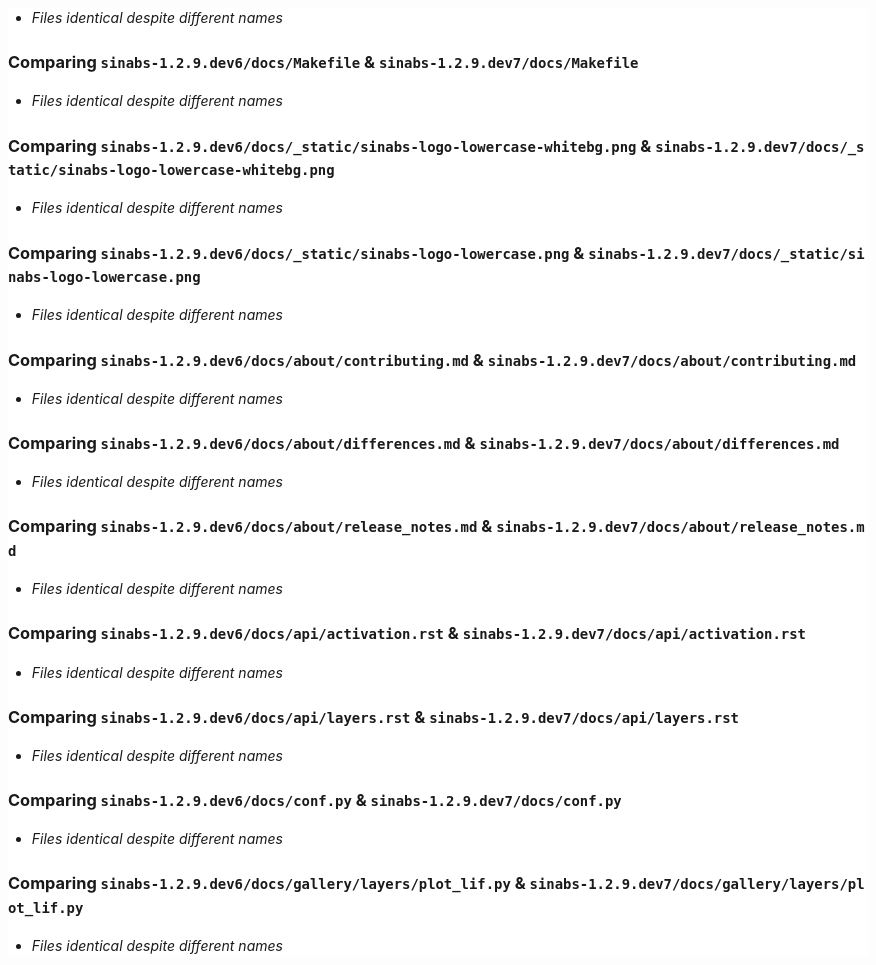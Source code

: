  * *Files identical despite different names*

### Comparing `sinabs-1.2.9.dev6/docs/Makefile` & `sinabs-1.2.9.dev7/docs/Makefile`

 * *Files identical despite different names*

### Comparing `sinabs-1.2.9.dev6/docs/_static/sinabs-logo-lowercase-whitebg.png` & `sinabs-1.2.9.dev7/docs/_static/sinabs-logo-lowercase-whitebg.png`

 * *Files identical despite different names*

### Comparing `sinabs-1.2.9.dev6/docs/_static/sinabs-logo-lowercase.png` & `sinabs-1.2.9.dev7/docs/_static/sinabs-logo-lowercase.png`

 * *Files identical despite different names*

### Comparing `sinabs-1.2.9.dev6/docs/about/contributing.md` & `sinabs-1.2.9.dev7/docs/about/contributing.md`

 * *Files identical despite different names*

### Comparing `sinabs-1.2.9.dev6/docs/about/differences.md` & `sinabs-1.2.9.dev7/docs/about/differences.md`

 * *Files identical despite different names*

### Comparing `sinabs-1.2.9.dev6/docs/about/release_notes.md` & `sinabs-1.2.9.dev7/docs/about/release_notes.md`

 * *Files identical despite different names*

### Comparing `sinabs-1.2.9.dev6/docs/api/activation.rst` & `sinabs-1.2.9.dev7/docs/api/activation.rst`

 * *Files identical despite different names*

### Comparing `sinabs-1.2.9.dev6/docs/api/layers.rst` & `sinabs-1.2.9.dev7/docs/api/layers.rst`

 * *Files identical despite different names*

### Comparing `sinabs-1.2.9.dev6/docs/conf.py` & `sinabs-1.2.9.dev7/docs/conf.py`

 * *Files identical despite different names*

### Comparing `sinabs-1.2.9.dev6/docs/gallery/layers/plot_lif.py` & `sinabs-1.2.9.dev7/docs/gallery/layers/plot_lif.py`

 * *Files identical despite different names*
